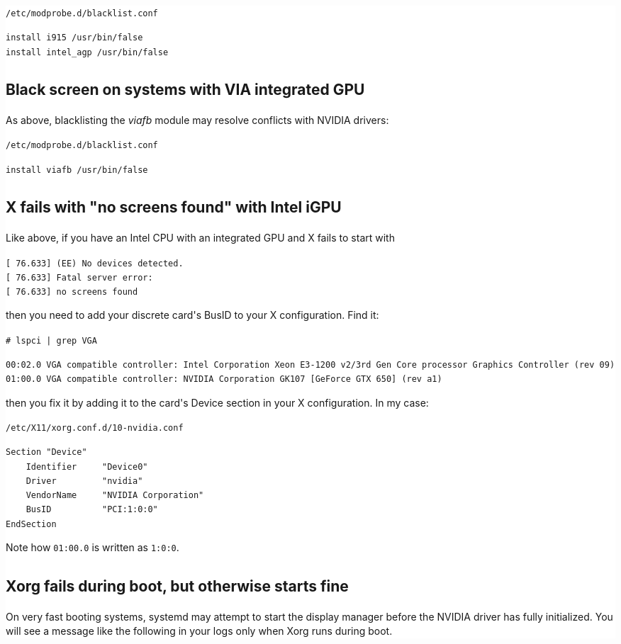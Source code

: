  `/etc/modprobe.d/blacklist.conf` 
```
install i915 /usr/bin/false
install intel_agp /usr/bin/false

```

## Black screen on systems with VIA integrated GPU

As above, blacklisting the *viafb* module may resolve conflicts with NVIDIA drivers:

 `/etc/modprobe.d/blacklist.conf` 
```
install viafb /usr/bin/false

```

## X fails with "no screens found" with Intel iGPU

Like above, if you have an Intel CPU with an integrated GPU and X fails to start with

```
[ 76.633] (EE) No devices detected.
[ 76.633] Fatal server error:
[ 76.633] no screens found

```

then you need to add your discrete card's BusID to your X configuration. Find it:

 `# lspci | grep VGA` 
```
00:02.0 VGA compatible controller: Intel Corporation Xeon E3-1200 v2/3rd Gen Core processor Graphics Controller (rev 09)
01:00.0 VGA compatible controller: NVIDIA Corporation GK107 [GeForce GTX 650] (rev a1)

```

then you fix it by adding it to the card's Device section in your X configuration. In my case:

 `/etc/X11/xorg.conf.d/10-nvidia.conf` 
```
Section "Device"
    Identifier     "Device0"
    Driver         "nvidia"
    VendorName     "NVIDIA Corporation"
    BusID          "PCI:1:0:0"
EndSection

```

Note how `01:00.0` is written as `1:0:0`.

## Xorg fails during boot, but otherwise starts fine

On very fast booting systems, systemd may attempt to start the display manager before the NVIDIA driver has fully initialized. You will see a message like the following in your logs only when Xorg runs during boot.
